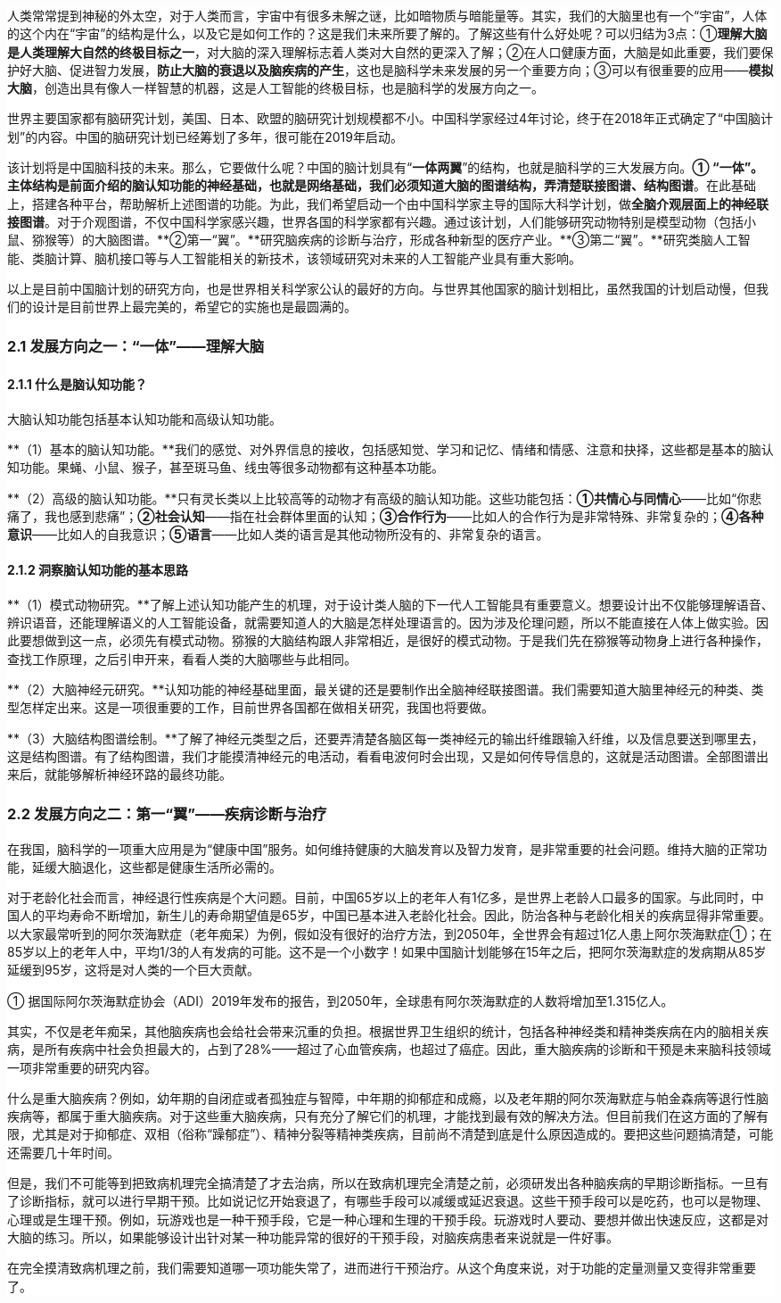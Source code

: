 人类常常提到神秘的外太空，对于人类而言，宇宙中有很多未解之谜，比如暗物质与暗能量等。其实，我们的大脑里也有一个“宇宙”，人体的这个内在“宇宙”的结构是什么，以及它是如何工作的？这是我们未来所要了解的。了解这些有什么好处呢？可以归结为3点：①**理解大脑是人类理解大自然的终极目标之一**，对大脑的深入理解标志着人类对大自然的更深入了解；②在人口健康方面，大脑是如此重要，我们要保护好大脑、促进智力发展，**防止大脑的衰退以及脑疾病的产生**，这也是脑科学未来发展的另一个重要方向；③可以有很重要的应用——**模拟大脑**，创造出具有像人一样智慧的机器，这是人工智能的终极目标，也是脑科学的发展方向之一。

世界主要国家都有脑研究计划，美国、日本、欧盟的脑研究计划规模都不小。中国科学家经过4年讨论，终于在2018年正式确定了“中国脑计划”的内容。中国的脑研究计划已经筹划了多年，很可能在2019年启动。

该计划将是中国脑科技的未来。那么，它要做什么呢？中国的脑计划具有“**一体两翼**”的结构，也就是脑科学的三大发展方向。**① “一体”。**主体结构是前面介绍的脑认知功能的神经基础，也就是网络基础，我们必须知道**大脑的图谱结构，弄清楚联接图谱、结构图谱**。在此基础上，搭建各种平台，帮助解析上述图谱的功能。为此，我们希望启动一个由中国科学家主导的国际大科学计划，做**全脑介观层面上的神经联接图谱**。对于介观图谱，不仅中国科学家感兴趣，世界各国的科学家都有兴趣。通过该计划，人们能够研究动物特别是模型动物（包括小鼠、猕猴等）的大脑图谱。**②第一“翼”。**研究脑疾病的诊断与治疗，形成各种新型的医疗产业。**③第二“翼”。**研究类脑人工智能、类脑计算、脑机接口等与人工智能相关的新技术，该领域研究对未来的人工智能产业具有重大影响。

以上是目前中国脑计划的研究方向，也是世界相关科学家公认的最好的方向。与世界其他国家的脑计划相比，虽然我国的计划启动慢，但我们的设计是目前世界上最完美的，希望它的实施也是最圆满的。

### 2.1 发展方向之一：“一体”——理解大脑 
#### 2.1.1 什么是脑认知功能？

大脑认知功能包括基本认知功能和高级认知功能。

**（1）基本的脑认知功能。**我们的感觉、对外界信息的接收，包括感知觉、学习和记忆、情绪和情感、注意和抉择，这些都是基本的脑认知功能。果蝇、小鼠、猴子，甚至斑马鱼、线虫等很多动物都有这种基本功能。

**（2）高级的脑认知功能。**只有灵长类以上比较高等的动物才有高级的脑认知功能。这些功能包括：**①共情心与同情心**——比如“你悲痛了，我也感到悲痛”；**②社会认知**——指在社会群体里面的认知；**③合作行为**——比如人的合作行为是非常特殊、非常复杂的；**④各种意识**——比如人的自我意识；**⑤语言**——比如人类的语言是其他动物所没有的、非常复杂的语言。

#### 2.1.2 洞察脑认知功能的基本思路

**（1）模式动物研究。**了解上述认知功能产生的机理，对于设计类人脑的下一代人工智能具有重要意义。想要设计出不仅能够理解语音、辨识语音，还能理解语义的人工智能设备，就需要知道人的大脑是怎样处理语言的。因为涉及伦理问题，所以不能直接在人体上做实验。因此要想做到这一点，必须先有模式动物。猕猴的大脑结构跟人非常相近，是很好的模式动物。于是我们先在猕猴等动物身上进行各种操作，查找工作原理，之后引申开来，看看人类的大脑哪些与此相同。

**（2）大脑神经元研究。**认知功能的神经基础里面，最关键的还是要制作出全脑神经联接图谱。我们需要知道大脑里神经元的种类、类型怎样定出来。这是一项很重要的工作，目前世界各国都在做相关研究，我国也将要做。

**（3）大脑结构图谱绘制。**了解了神经元类型之后，还要弄清楚各脑区每一类神经元的输出纤维跟输入纤维，以及信息要送到哪里去，这是结构图谱。有了结构图谱，我们才能摸清神经元的电活动，看看电波何时会出现，又是如何传导信息的，这就是活动图谱。全部图谱出来后，就能够解析神经环路的最终功能。

### 2.2 发展方向之二：第一“翼”——疾病诊断与治疗

在我国，脑科学的一项重大应用是为“健康中国”服务。如何维持健康的大脑发育以及智力发育，是非常重要的社会问题。维持大脑的正常功能，延缓大脑退化，这些都是健康生活所必需的。

对于老龄化社会而言，神经退行性疾病是个大问题。目前，中国65岁以上的老年人有1亿多，是世界上老龄人口最多的国家。与此同时，中国人的平均寿命不断增加，新生儿的寿命期望值是65岁，中国已基本进入老龄化社会。因此，防治各种与老龄化相关的疾病显得非常重要。以大家最常听到的阿尔茨海默症（老年痴呆）为例，假如没有很好的治疗方法，到2050年，全世界会有超过1亿人患上阿尔茨海默症①；在85岁以上的老年人中，平均1/3的人有发病的可能。这不是一个小数字！如果中国脑计划能够在15年之后，把阿尔茨海默症的发病期从85岁延缓到95岁，这将是对人类的一个巨大贡献。

① 据国际阿尔茨海默症协会（ADI）2019年发布的报告，到2050年，全球患有阿尔茨海默症的人数将增加至1.315亿人。

其实，不仅是老年痴呆，其他脑疾病也会给社会带来沉重的负担。根据世界卫生组织的统计，包括各种神经类和精神类疾病在内的脑相关疾病，是所有疾病中社会负担最大的，占到了28%——超过了心血管疾病，也超过了癌症。因此，重大脑疾病的诊断和干预是未来脑科技领域一项非常重要的研究内容。

什么是重大脑疾病？例如，幼年期的自闭症或者孤独症与智障，中年期的抑郁症和成瘾，以及老年期的阿尔茨海默症与帕金森病等退行性脑疾病等，都属于重大脑疾病。对于这些重大脑疾病，只有充分了解它们的机理，才能找到最有效的解决方法。但目前我们在这方面的了解有限，尤其是对于抑郁症、双相（俗称“躁郁症”）、精神分裂等精神类疾病，目前尚不清楚到底是什么原因造成的。要把这些问题搞清楚，可能还需要几十年时间。

但是，我们不可能等到把致病机理完全搞清楚了才去治病，所以在致病机理完全清楚之前，必须研发出各种脑疾病的早期诊断指标。一旦有了诊断指标，就可以进行早期干预。比如说记忆开始衰退了，有哪些手段可以减缓或延迟衰退。这些干预手段可以是吃药，也可以是物理、心理或是生理干预。例如，玩游戏也是一种干预手段，它是一种心理和生理的干预手段。玩游戏时人要动、要想并做出快速反应，这都是对大脑的练习。所以，如果能够设计出针对某一种功能异常的很好的干预手段，对脑疾病患者来说就是一件好事。

在完全摸清致病机理之前，我们需要知道哪一项功能失常了，进而进行干预治疗。从这个角度来说，对于功能的定量测量又变得非常重要了。
